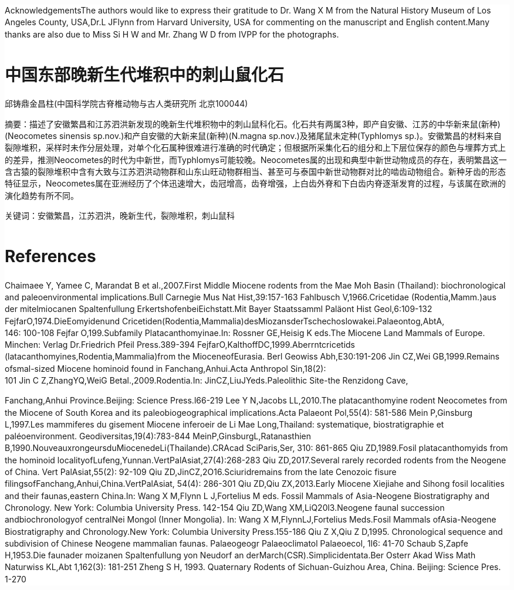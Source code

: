 AcknowledgementsThe authors would like to express their gratitude to Dr. Wang X M from the Natural History Museum of Los Angeles County, USA,Dr.L JFlynn from Harvard University, USA for commenting on the manuscript and English content.Many thanks are also due to Miss Si H W and Mr. Zhang W D from IVPP for the photographs.

# 中国东部晚新生代堆积中的刺山鼠化石

邱铸鼎金昌柱(中国科学院古脊椎动物与古人类研究所 北京100044)

摘要：描述了安徽繁昌和江苏泗洪新发现的晚新生代堆积物中的刺山鼠科化石。化石共有两属3种，即产自安徽、江苏的中华新来鼠(新种)(Neocometes sinensis sp.nov.)和产自安徽的大新来鼠(新种)(N.magna sp.nov.)及猪尾鼠未定种(Typhlomys sp.)。安徽繁昌的材料来自裂隙堆积，采样时未作分层处理，对单个化石属种很难进行准确的时代确定；但根据所采集化石的组分和上下层位保存的颜色与埋葬方式上的差异，推测Neocometes的时代为中新世，而Typhlomys可能较晚。Neocometes属的出现和典型中新世动物成员的存在，表明繁昌这一含古猿的裂隙堆积中含有大致与江苏泗洪动物群和山东山旺动物群相当、甚至可与泰国中新世动物群对比的啮齿动物组合。新种牙齿的形态特征显示，Neocometes属在亚洲经历了个体迅速增大，齿冠增高，齿脊增强，上白齿外脊和下白齿内脊逐渐发育的过程，与该属在欧洲的演化趋势有所不同。

关键词：安徽繁昌，江苏泗洪，晚新生代，裂隙堆积，刺山鼠科

# References

Chaimaee Y, Yamee C, Marandat B et al.,2007.First Middle Miocene rodents from the Mae Moh Basin (Thailand): biochronological and paleoenvironmental implications.Bull Carnegie Mus Nat Hist,39:157-163 Fahlbusch V,1966.Cricetidae (Rodentia,Mamm.)aus der mitelmiocanen Spaltenfullung ErkertshofenbeiEichstatt.Mit Bayer Staatssamml Paläont Hist Geol,6:109-132 FejfarO,1974.DieEomyidenund Cricetiden(Rodentia,Mammalia)desMiozansderTschechoslowakei.Palaeontog,AbtA,   
146: 100-108 Fejfar O,199.Subfamily Platacanthomyinae.In: Rossner GE,Heisig K eds.The Miocene Land Mammals of Europe. Minchen: Verlag Dr.Friedrich Pfeil Press.389-394 FejfarO,KalthoffDC,1999.Aberrntcricetids (latacanthomyines,Rodentia,Mammalia)from the MioceneofEurasia. Berl Geowiss Abh,E30:191-206 Jin CZ,Wei GB,1999.Remains ofsmal-sized Miocene hominoid found in Fanchang,Anhui.Acta Anthropol Sin,18(2):   
101 Jin C Z,ZhangYQ,WeiG Betal.,2009.Rodentia.In: JinCZ,LiuJYeds.Paleolithic Site-the Renzidong Cave,

Fanchang,Anhui Province.Beijing: Science Press.l66-219 Lee Y N,Jacobs LL,2010.The platacanthomyine rodent Neocometes from the Miocene of South Korea and its paleobiogeographical implications.Acta Palaeont Pol,55(4): 581-586 Mein P,Ginsburg L,1997.Les mammiferes du gisement Miocene inferoeir de Li Mae Long,Thailand: systematique, biostratigraphie et paléoenvironment. Geodiversitas,19(4):783-844 MeinP,GinsburgL,Ratanasthien B,1990.NouveauxrongeursduMiocenedeLi(Thailande).CRAcad SciParis,Ser, 310: 861-865 Qiu ZD,1989.Fosil platacanthomyids from the hominoid localityofLufeng,Yunnan.VertPalAsiat,27(4):268-283 Qiu ZD,2017.Several rarely recorded rodents from the Neogene of China. Vert PalAsiat,55(2): 92-109 Qiu ZD,JinCZ,2O16.Sciuridremains from the late Cenozoic fisure filingsofFanchang,Anhui,China.VertPalAsiat, 54(4): 286-301 Qiu ZD,Qiu ZX,2013.Early Miocene Xiejiahe and Sihong fosil localities and their faunas,eastern China.In: Wang X M,Flynn L J,Fortelius M eds. Fossil Mammals of Asia-Neogene Biostratigraphy and Chronology. New York: Columbia University Press. 142-154 Qiu ZD,Wang XM,LiQ20l3.Neogene faunal succession andbiochronologyof centralNei Mongol (Inner Mongolia). In: Wang X M,FlynnLJ,Fortelius Meds.Fosil Mammals ofAsia-Neogene Biostratigraphy and Chronology.New York: Columbia University Press.155-186 Qiu Z X,Qiu Z D,1995. Chronological sequence and subdivision of Chinese Neogene mammalian faunas. Palaeogeogr Palaeoclimatol Palaeoecol, 1l6: 41-70 Schaub S,Zapfe H,1953.Die faunader moizanen Spaltenfullung yon Neudorf an derMarch(CSR).Simplicidentata.Ber Osterr Akad Wiss Math Naturwiss KL,Abt 1,162(3): 181-251 Zheng S H, 1993. Quaternary Rodents of Sichuan-Guizhou Area, China. Beijing: Science Pres. 1-270